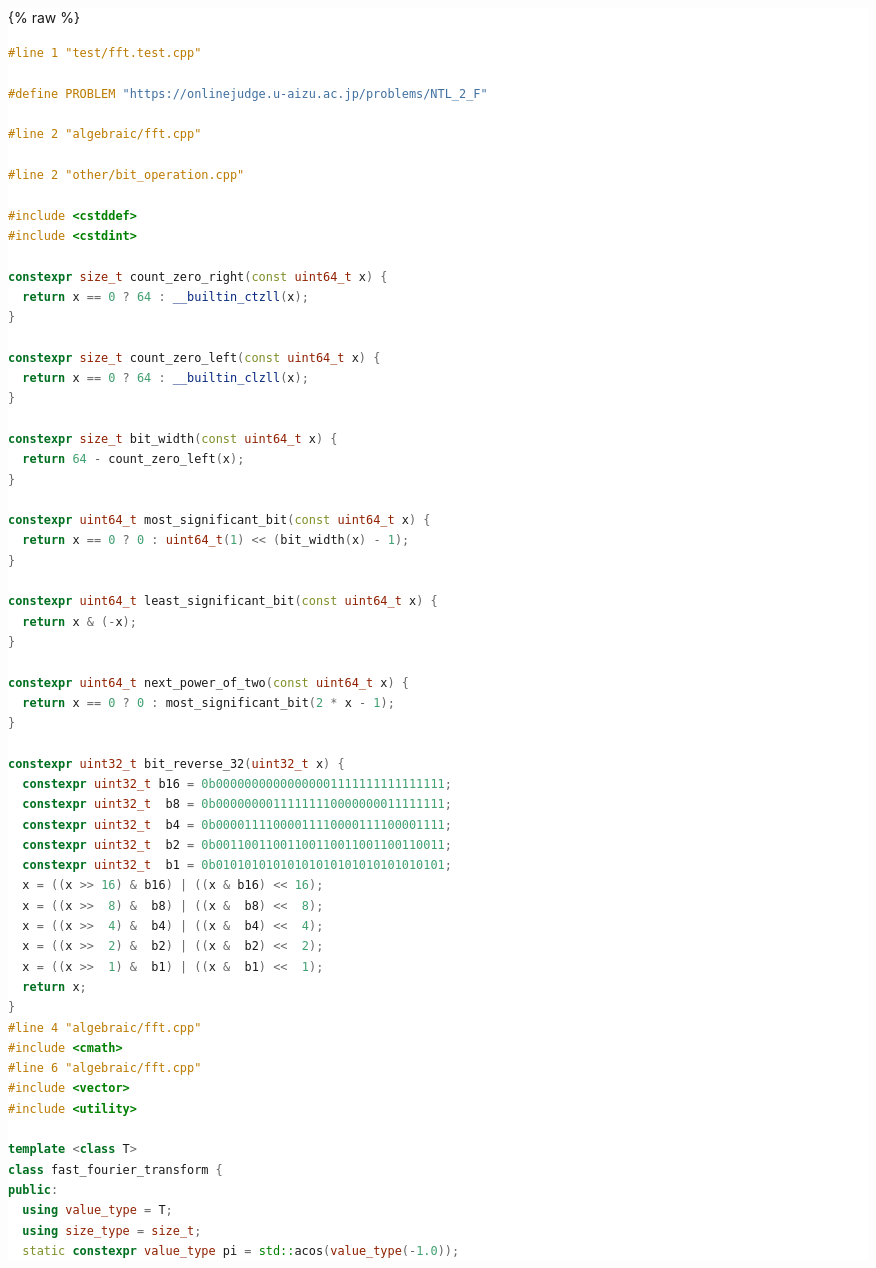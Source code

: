 <a id="bundled"></a>
{% raw %}
```cpp
#line 1 "test/fft.test.cpp"

#define PROBLEM "https://onlinejudge.u-aizu.ac.jp/problems/NTL_2_F"

#line 2 "algebraic/fft.cpp"

#line 2 "other/bit_operation.cpp"

#include <cstddef>
#include <cstdint>

constexpr size_t count_zero_right(const uint64_t x) {
  return x == 0 ? 64 : __builtin_ctzll(x);
}

constexpr size_t count_zero_left(const uint64_t x) {
  return x == 0 ? 64 : __builtin_clzll(x);
}

constexpr size_t bit_width(const uint64_t x) { 
  return 64 - count_zero_left(x);
}

constexpr uint64_t most_significant_bit(const uint64_t x) {
  return x == 0 ? 0 : uint64_t(1) << (bit_width(x) - 1);
}

constexpr uint64_t least_significant_bit(const uint64_t x) {
  return x & (-x);
}

constexpr uint64_t next_power_of_two(const uint64_t x) {
  return x == 0 ? 0 : most_significant_bit(2 * x - 1);
}

constexpr uint32_t bit_reverse_32(uint32_t x) {
  constexpr uint32_t b16 = 0b00000000000000001111111111111111;
  constexpr uint32_t  b8 = 0b00000000111111110000000011111111;
  constexpr uint32_t  b4 = 0b00001111000011110000111100001111;
  constexpr uint32_t  b2 = 0b00110011001100110011001100110011;
  constexpr uint32_t  b1 = 0b01010101010101010101010101010101;
  x = ((x >> 16) & b16) | ((x & b16) << 16);
  x = ((x >>  8) &  b8) | ((x &  b8) <<  8);
  x = ((x >>  4) &  b4) | ((x &  b4) <<  4);
  x = ((x >>  2) &  b2) | ((x &  b2) <<  2);
  x = ((x >>  1) &  b1) | ((x &  b1) <<  1);
  return x;
}
#line 4 "algebraic/fft.cpp"
#include <cmath>
#line 6 "algebraic/fft.cpp"
#include <vector>
#include <utility>

template <class T>
class fast_fourier_transform {
public:
  using value_type = T;
  using size_type = size_t;
  static constexpr value_type pi = std::acos(value_type(-1.0));

```